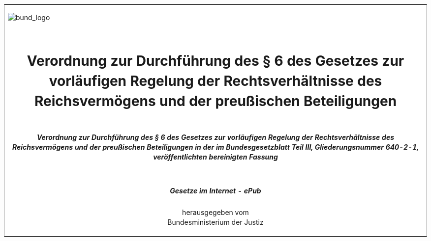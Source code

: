 <span id="DECKBLATT.html"></span>

<table border="0" frame="border" width="100%">

<tr valign="top">

<td align="left">

![bund\_logo](BfJ_2021_Web_de_de.gif)

</td>

<td align="right">

 

</td>

</tr>

<tr align="center" valign="middle">

<td colspan="2">

# Verordnung zur Durchführung des § 6 des Gesetzes zur vorläufigen Regelung der Rechtsverhältnisse des Reichsvermögens und der preußischen Beteiligungen

</td>

</tr>

<tr align="center" valign="middle">

<td colspan="2">

##### Verordnung zur Durchführung des § 6 des Gesetzes zur vorläufigen Regelung der Rechtsverhältnisse des Reichsvermögens und der preußischen Beteiligungen in der im Bundesgesetzblatt Teil III, Gliederungsnummer 640-2-1, veröffentlichten bereinigten Fassung

</td>

</tr>

<tr align="center" valign="middle">

<td colspan="2">

  
  

##### Gesetze im Internet - ePub  
  
herausgegeben vom  
Bundesministerium der Justiz

</td>

</tr>
